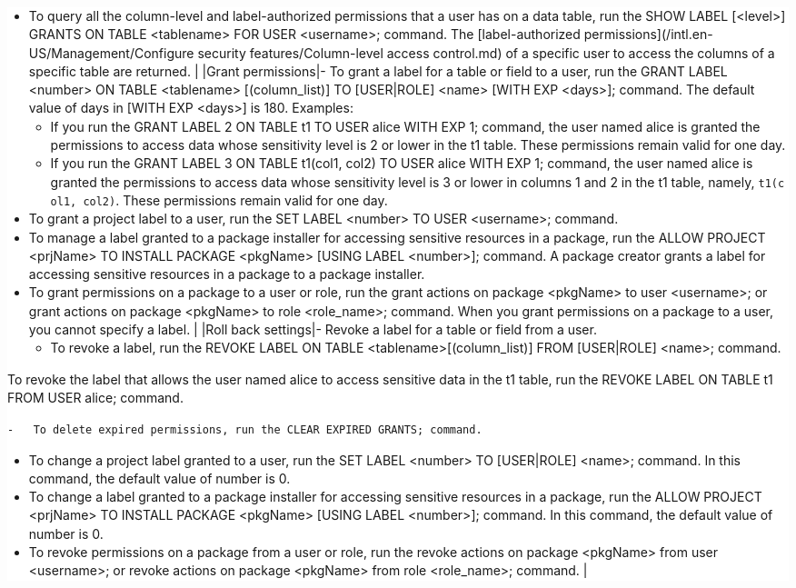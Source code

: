 -   To query all the column-level and label-authorized permissions that a user has on a data table, run the SHOW LABEL \[<level\>\] GRANTS ON TABLE <tablename\> FOR USER <username\>; command. The [label-authorized permissions](/intl.en-US/Management/Configure security features/Column-level access control.md) of a specific user to access the columns of a specific table are returned. |
|Grant permissions|-   To grant a label for a table or field to a user, run the GRANT LABEL <number\> ON TABLE <tablename\> \[\(column\_list\)\] TO \[USER\|ROLE\] <name\> \[WITH EXP <days\>\]; command. The default value of days in \[WITH EXP <days\>\] is 180. Examples:
    -   If you run the GRANT LABEL 2 ON TABLE t1 TO USER alice WITH EXP 1; command, the user named alice is granted the permissions to access data whose sensitivity level is 2 or lower in the t1 table. These permissions remain valid for one day.
    -   If you run the GRANT LABEL 3 ON TABLE t1\(col1, col2\) TO USER alice WITH EXP 1; command, the user named alice is granted the permissions to access data whose sensitivity level is 3 or lower in columns 1 and 2 in the t1 table, namely, `t1(col1, col2)`. These permissions remain valid for one day.
-   To grant a project label to a user, run the SET LABEL <number\> TO USER <username\>; command.
-   To manage a label granted to a package installer for accessing sensitive resources in a package, run the ALLOW PROJECT <prjName\> TO INSTALL PACKAGE <pkgName\> \[USING LABEL <number\>\]; command. A package creator grants a label for accessing sensitive resources in a package to a package installer.
-   To grant permissions on a package to a user or role, run the grant actions on package <pkgName\> to user <username\>; or grant actions on package <pkgName\> to role <role\_name\>; command. When you grant permissions on a package to a user, you cannot specify a label. |
|Roll back settings|-   Revoke a label for a table or field from a user.
    -   To revoke a label, run the REVOKE LABEL ON TABLE <tablename\>\[\(column\_list\)\] FROM \[USER\|ROLE\] <name\>; command.

To revoke the label that allows the user named alice to access sensitive data in the t1 table, run the REVOKE LABEL ON TABLE t1 FROM USER alice; command.

    -   To delete expired permissions, run the CLEAR EXPIRED GRANTS; command.
-   To change a project label granted to a user, run the SET LABEL <number\> TO \[USER\|ROLE\] <name\>; command. In this command, the default value of number is 0.
-   To change a label granted to a package installer for accessing sensitive resources in a package, run the ALLOW PROJECT <prjName\> TO INSTALL PACKAGE <pkgName\> \[USING LABEL <number\>\]; command. In this command, the default value of number is 0.
-   To revoke permissions on a package from a user or role, run the revoke actions on package <pkgName\> from user <username\>; or revoke actions on package <pkgName\> from role <role\_name\>; command. |

